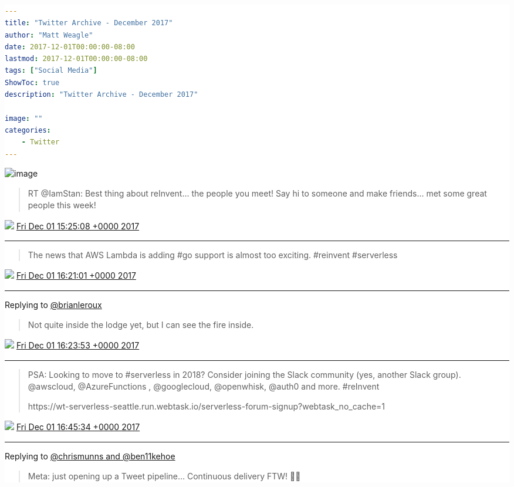 ```yaml
---
title: "Twitter Archive - December 2017"
author: "Matt Weagle"
date: 2017-12-01T00:00:00-08:00
lastmod: 2017-12-01T00:00:00-08:00
tags: ["Social Media"]
ShowToc: true
description: "Twitter Archive - December 2017"

image: ""
categories: 
    - Twitter
---
```

![image](/sadtwitterbird3.jpg)

> RT @IamStan: Best thing about reInvent\.\.\. the people you meet\! Say hi to someone and make friends\.\.\. met some great people this week\!

<img src="./media/tweet.ico" width="12" /> [Fri Dec 01 15:25:08 +0000 2017](https://twitter.com/mweagle/status/936617164714340353)

----

> The news that AWS Lambda is adding \#go support is almost too exciting\. \#reinvent \#serverless
>
> <video controls><source src="/twitter/archive/media/936631227523534857-DP-U-63VwAA3x8l.mp4">Your browser does not support the video tag.</video>

<img src="./media/tweet.ico" width="12" /> [Fri Dec 01 16:21:01 +0000 2017](https://twitter.com/mweagle/status/936631227523534857)

----

Replying to [@brianleroux](https://twitter.com/mweagle/status/936079096785674240)

> Not quite inside the lodge yet, but I can see the fire inside\.

<img src="./media/tweet.ico" width="12" /> [Fri Dec 01 16:23:53 +0000 2017](https://twitter.com/mweagle/status/936631949229043712)

----

> PSA: Looking to move to \#serverless in 2018? Consider joining the Slack community \(yes, another Slack group\)\. @awscloud, @AzureFunctions , @googlecloud, @openwhisk, @auth0 and more\. \#reInvent
>
> https://wt\-serverless\-seattle\.run\.webtask\.io/serverless\-forum\-signup?webtask\_no\_cache\=1

<img src="./media/tweet.ico" width="12" /> [Fri Dec 01 16:45:34 +0000 2017](https://twitter.com/mweagle/status/936637405813137408)

----

Replying to [@chrismunns and @ben11kehoe](https://twitter.com/chrismunns/status/936643373720518656)

> Meta: just opening up a Tweet pipeline… Continuous delivery FTW\! 🙌🎉
